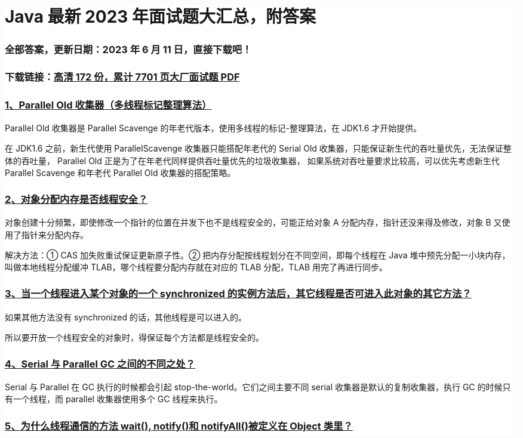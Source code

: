 # Java 最新 2023 年面试题大汇总，附答案

### 全部答案，更新日期：2023 年 6 月 11 日，直接下载吧！

### 下载链接：[高清 172 份，累计 7701 页大厂面试题 PDF](https://gitlab.gaorta.com/devteam/learning-journey/study-materials-collection/-/tree/master/docs/index.md)

### [1、Parallel Old 收集器（多线程标记整理算法）](https://gitlab.gaorta.com/devteam/learning-journey/study-materials-collection/-/tree/master/docs/Java/Java最新2021年面试题大汇总，附答案.md#1parallel-old-收集器多线程标记整理算法)

Parallel Old 收集器是 Parallel Scavenge 的年老代版本，使用多线程的标记-整理算法，在 JDK1.6 才开始提供。

在 JDK1.6 之前，新生代使用 ParallelScavenge 收集器只能搭配年老代的 Serial Old 收集器，只能保证新生代的吞吐量优先，无法保证整体的吞吐量， Parallel Old 正是为了在年老代同样提供吞吐量优先的垃圾收集器， 如果系统对吞吐量要求比较高，可以优先考虑新生代 Parallel Scavenge 和年老代 Parallel Old 收集器的搭配策略。

### [2、对象分配内存是否线程安全？](https://gitlab.gaorta.com/devteam/learning-journey/study-materials-collection/-/tree/master/docs/Java/Java最新2021年面试题大汇总，附答案.md#2对象分配内存是否线程安全)

对象创建十分频繁，即使修改一个指针的位置在并发下也不是线程安全的，可能正给对象 A 分配内存，指针还没来得及修改，对象 B 又使用了指针来分配内存。

解决方法：① CAS 加失败重试保证更新原子性。② 把内存分配按线程划分在不同空间，即每个线程在 Java 堆中预先分配一小块内存，叫做本地线程分配缓冲 TLAB，哪个线程要分配内存就在对应的 TLAB 分配，TLAB 用完了再进行同步。

### [3、当一个线程进入某个对象的一个 synchronized 的实例方法后，其它线程是否可进入此对象的其它方法？](https://gitlab.gaorta.com/devteam/learning-journey/study-materials-collection/-/tree/master/docs/Java/Java最新2021年面试题大汇总，附答案.md#3当一个线程进入某个对象的一个synchronized的实例方法后其它线程是否可进入此对象的其它方法)

如果其他方法没有 synchronized 的话，其他线程是可以进入的。

所以要开放一个线程安全的对象时，得保证每个方法都是线程安全的。

### [4、Serial 与 Parallel GC 之间的不同之处？](https://gitlab.gaorta.com/devteam/learning-journey/study-materials-collection/-/tree/master/docs/Java/Java最新2021年面试题大汇总，附答案.md#4serial-与-parallel-gc-之间的不同之处)

Serial 与 Parallel 在 GC 执行的时候都会引起 stop-the-world。它们之间主要不同 serial 收集器是默认的复制收集器，执行 GC 的时候只有一个线程，而 parallel 收集器使用多个 GC 线程来执行。

### [5、为什么线程通信的方法 wait(), notify()和 notifyAll()被定义在 Object 类里？](https://gitlab.gaorta.com/devteam/learning-journey/study-materials-collection/-/tree/master/docs/Java/Java最新2021年面试题大汇总，附答案.md#5为什么线程通信的方法-wait,-notify和-notifyall被定义在-object-类里)
